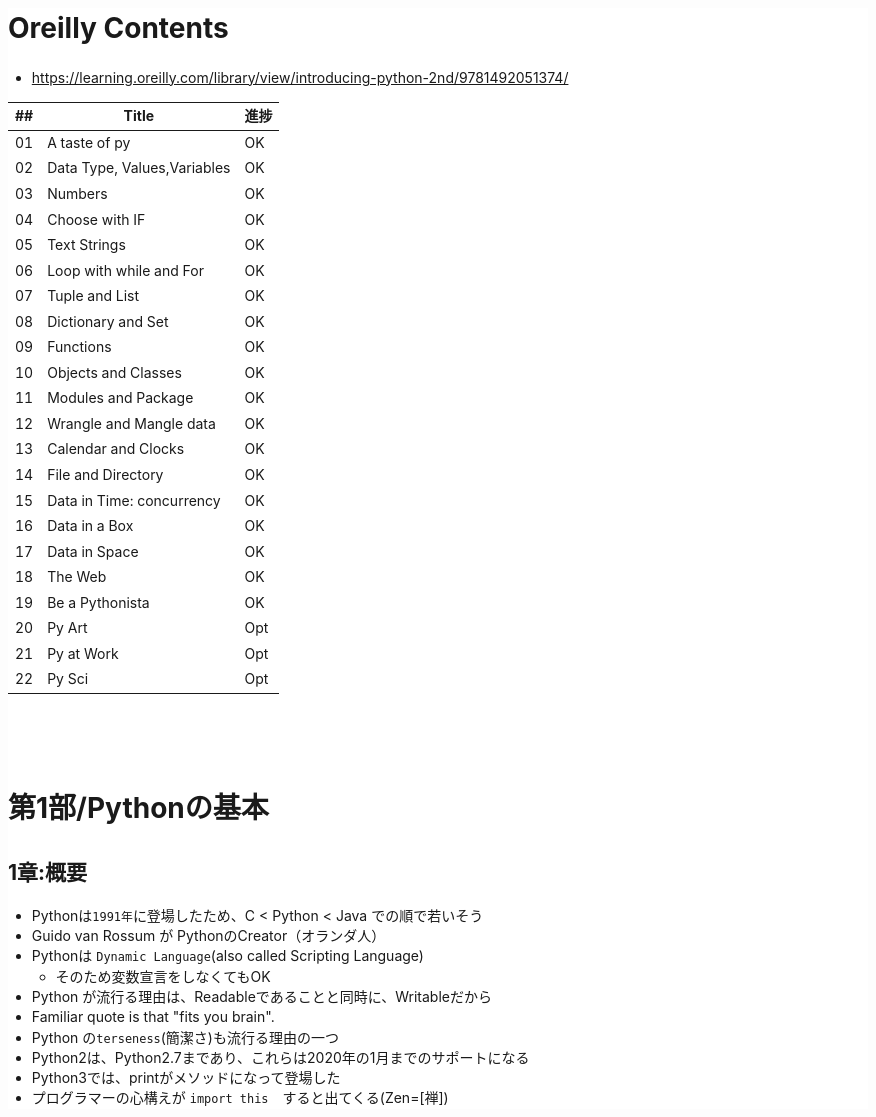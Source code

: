 # Oreilly Contents
- https://learning.oreilly.com/library/view/introducing-python-2nd/9781492051374/

|##|  Title                     |進捗  |
|--|----------------------------|-----|
|01| A taste of py              | OK  |
|02| Data Type, Values,Variables| OK  |
|03| Numbers                    | OK  |
|04| Choose with IF             | OK  |
|05| Text Strings               | OK  |
|06| Loop with while and For    | OK  |
|07| Tuple and List             | OK  |
|08| Dictionary and Set         | OK  |
|09| Functions                  | OK  |
|10| Objects and Classes        | OK  |
|11| Modules and Package        | OK  |
|12| Wrangle and Mangle data    | OK  |
|13| Calendar and Clocks        | OK  |
|14| File and Directory         | OK  |
|15| Data in Time: concurrency  | OK  |
|16| Data in a Box              | OK  |
|17| Data in Space              | OK  |
|18| The Web                    | OK  |
|19| Be a Pythonista            | OK  |
|20| Py Art                     | Opt |
|21| Py at Work                 | Opt |
|22| Py Sci                     | Opt |
                  

<br/><br/>

# 第1部/Pythonの基本
## 1章:概要
- Pythonは`1991年`に登場したため、C < Python < Java での順で若いそう
- Guido van Rossum が PythonのCreator（オランダ人）
- Pythonは `Dynamic Language`(also called Scripting Language)
  - そのため変数宣言をしなくてもOK
- Python が流行る理由は、Readableであることと同時に、Writableだから
- Familiar quote is that "fits you brain".
- Python の`terseness`(簡潔さ)も流行る理由の一つ
- Python2は、Python2.7まであり、これらは2020年の1月までのサポートになる
- Python3では、printがメソッドになって登場した
- プログラマーの心構えが `import this`　すると出てくる(Zen=[禅])
